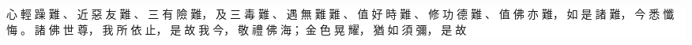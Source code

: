 心
輕
躁
難
、
近
惡
友
難
、
三
有
險
難， 及
三
毒
難
、
遇
無
難
難
、
值
好
時
難
、
修
功
德
難
、
值
佛
亦
難， 如
是
諸
難， 今
悉
懺
悔
。
諸
佛
世
尊， 我
所
依
止， 是
故
我
今， 敬
禮
佛
海； 金
色
晃
耀， 猶
如
須
彌， 是
故